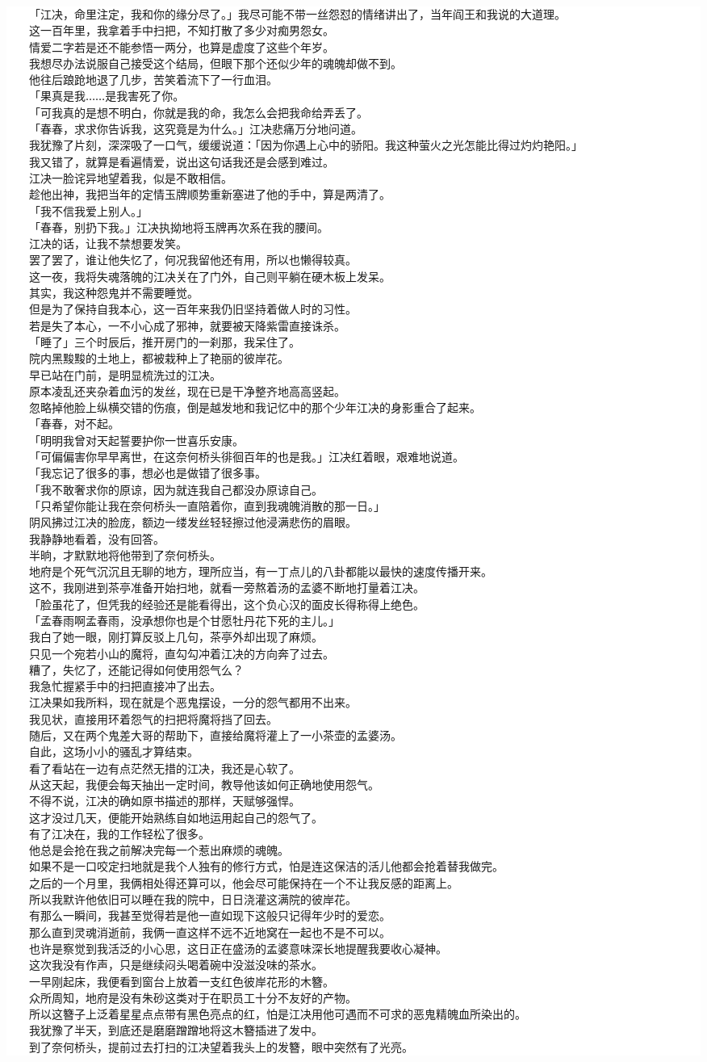 &emsp;&emsp;「江决，命里注定，我和你的缘分尽了。」我尽可能不带一丝怨怼的情绪讲出了，当年阎王和我说的大道理。  
&emsp;&emsp;这一百年里，我拿着手中扫把，不知打散了多少对痴男怨女。  
&emsp;&emsp;情爱二字若是还不能参悟一两分，也算是虚度了这些个年岁。  
&emsp;&emsp;我想尽办法说服自己接受这个结局，但眼下那个还似少年的魂魄却做不到。  
&emsp;&emsp;他往后踉跄地退了几步，苦笑着流下了一行血泪。  
&emsp;&emsp;「果真是我……是我害死了你。  
&emsp;&emsp;「可我真的是想不明白，你就是我的命，我怎么会把我命给弄丢了。  
&emsp;&emsp;「春春，求求你告诉我，这究竟是为什么。」江决悲痛万分地问道。  
&emsp;&emsp;我犹豫了片刻，深深吸了一口气，缓缓说道：「因为你遇上心中的骄阳。我这种萤火之光怎能比得过灼灼艳阳。」  
&emsp;&emsp;我又错了，就算是看遍情爱，说出这句话我还是会感到难过。  
&emsp;&emsp;江决一脸诧异地望着我，似是不敢相信。  
&emsp;&emsp;趁他出神，我把当年的定情玉牌顺势重新塞进了他的手中，算是两清了。  
&emsp;&emsp;「我不信我爱上别人。」  
&emsp;&emsp;「春春，别扔下我。」江决执拗地将玉牌再次系在我的腰间。  
&emsp;&emsp;江决的话，让我不禁想要发笑。  
&emsp;&emsp;罢了罢了，谁让他失忆了，何况我留他还有用，所以也懒得较真。  
&emsp;&emsp;这一夜，我将失魂落魄的江决关在了门外，自己则平躺在硬木板上发呆。  
&emsp;&emsp;其实，我这种怨鬼并不需要睡觉。  
&emsp;&emsp;但是为了保持自我本心，这一百年来我仍旧坚持着做人时的习性。  
&emsp;&emsp;若是失了本心，一不小心成了邪神，就要被天降紫雷直接诛杀。  
&emsp;&emsp;「睡了」三个时辰后，推开房门的一刹那，我呆住了。  
&emsp;&emsp;院内黑黢黢的土地上，都被栽种上了艳丽的彼岸花。  
&emsp;&emsp;早已站在门前，是明显梳洗过的江决。  
&emsp;&emsp;原本凌乱还夹杂着血污的发丝，现在已是干净整齐地高高竖起。  
&emsp;&emsp;忽略掉他脸上纵横交错的伤痕，倒是越发地和我记忆中的那个少年江决的身影重合了起来。  
&emsp;&emsp;「春春，对不起。  
&emsp;&emsp;「明明我曾对天起誓要护你一世喜乐安康。  
&emsp;&emsp;「可偏偏害你早早离世，在这奈何桥头徘徊百年的也是我。」江决红着眼，艰难地说道。  
&emsp;&emsp;「我忘记了很多的事，想必也是做错了很多事。  
&emsp;&emsp;「我不敢奢求你的原谅，因为就连我自己都没办原谅自己。  
&emsp;&emsp;「只希望你能让我在奈何桥头一直陪着你，直到我魂魄消散的那一日。」  
&emsp;&emsp;阴风拂过江决的脸庞，额边一缕发丝轻轻擦过他浸满悲伤的眉眼。  
&emsp;&emsp;我静静地看着，没有回答。  
&emsp;&emsp;半晌，才默默地将他带到了奈何桥头。  
&emsp;&emsp;地府是个死气沉沉且无聊的地方，理所应当，有一丁点儿的八卦都能以最快的速度传播开来。  
&emsp;&emsp;这不，我刚进到茶亭准备开始扫地，就看一旁熬着汤的孟婆不断地打量着江决。  
&emsp;&emsp;「脸虽花了，但凭我的经验还是能看得出，这个负心汉的面皮长得称得上绝色。  
&emsp;&emsp;「孟春雨啊孟春雨，没承想你也是个甘愿牡丹花下死的主儿。」  
&emsp;&emsp;我白了她一眼，刚打算反驳上几句，茶亭外却出现了麻烦。  
&emsp;&emsp;只见一个宛若小山的魔将，直勾勾冲着江决的方向奔了过去。  
&emsp;&emsp;糟了，失忆了，还能记得如何使用怨气么？  
&emsp;&emsp;我急忙握紧手中的扫把直接冲了出去。  
&emsp;&emsp;江决果如我所料，现在就是个恶鬼摆设，一分的怨气都用不出来。  
&emsp;&emsp;我见状，直接用环着怨气的扫把将魔将挡了回去。  
&emsp;&emsp;随后，又在两个鬼差大哥的帮助下，直接给魔将灌上了一小茶壶的孟婆汤。  
&emsp;&emsp;自此，这场小小的骚乱才算结束。  
&emsp;&emsp;看了看站在一边有点茫然无措的江决，我还是心软了。  
&emsp;&emsp;从这天起，我便会每天抽出一定时间，教导他该如何正确地使用怨气。  
&emsp;&emsp;不得不说，江决的确如原书描述的那样，天赋够强悍。  
&emsp;&emsp;这才没过几天，便能开始熟练自如地运用起自己的怨气了。  
&emsp;&emsp;有了江决在，我的工作轻松了很多。  
&emsp;&emsp;他总是会抢在我之前解决完每一个惹出麻烦的魂魄。  
&emsp;&emsp;如果不是一口咬定扫地就是我个人独有的修行方式，怕是连这保洁的活儿他都会抢着替我做完。  
&emsp;&emsp;之后的一个月里，我俩相处得还算可以，他会尽可能保持在一个不让我反感的距离上。  
&emsp;&emsp;所以我默许他依旧可以睡在我的院中，日日浇灌这满院的彼岸花。  
&emsp;&emsp;有那么一瞬间，我甚至觉得若是他一直如现下这般只记得年少时的爱恋。  
&emsp;&emsp;那么直到灵魂消逝前，我俩一直这样不远不近地窝在一起也不是不可以。  
&emsp;&emsp;也许是察觉到我活泛的小心思，这日正在盛汤的孟婆意味深长地提醒我要收心凝神。  
&emsp;&emsp;这次我没有作声，只是继续闷头喝着碗中没滋没味的茶水。  
&emsp;&emsp;一早刚起床，我便看到窗台上放着一支红色彼岸花形的木簪。  
&emsp;&emsp;众所周知，地府是没有朱砂这类对于在职员工十分不友好的产物。  
&emsp;&emsp;所以这簪子上泛着星星点点带有黑色亮点的红，怕是江决用他可遇而不可求的恶鬼精魄血所染出的。  
&emsp;&emsp;我犹豫了半天，到底还是磨磨蹭蹭地将这木簪插进了发中。  
&emsp;&emsp;到了奈何桥头，提前过去打扫的江决望着我头上的发簪，眼中突然有了光亮。  